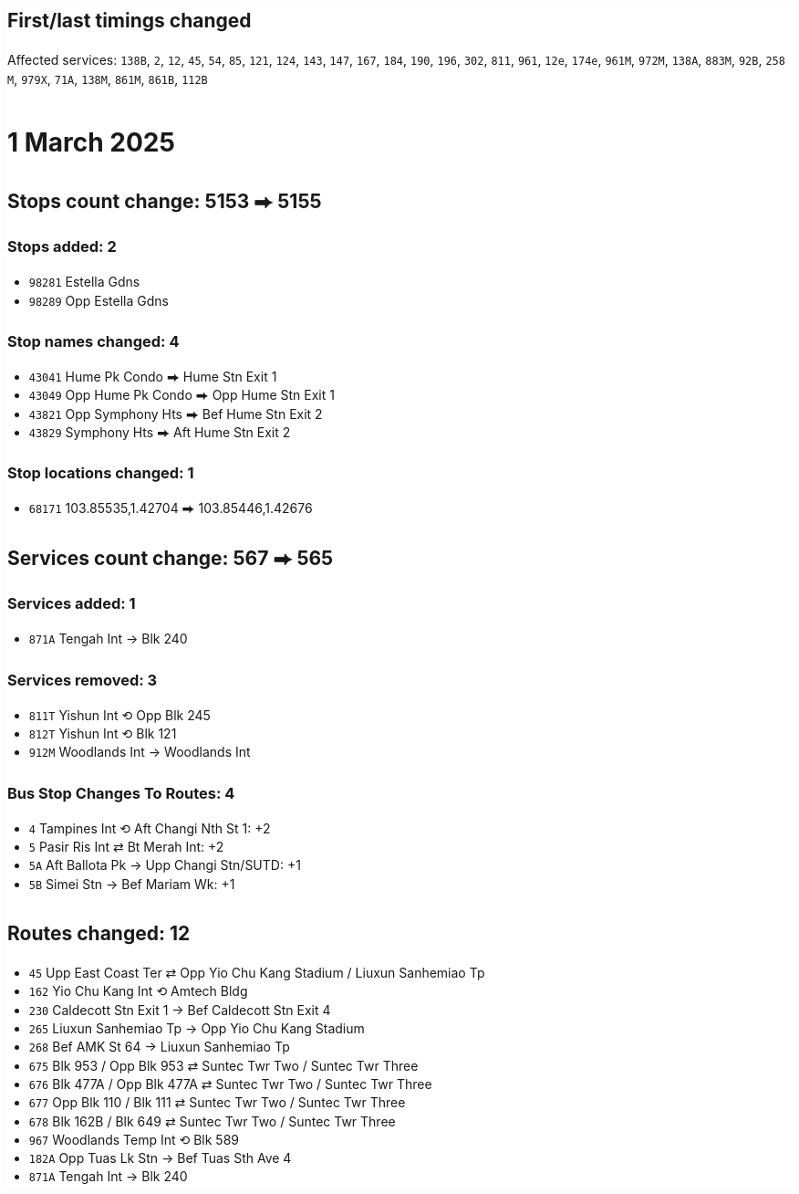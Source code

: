 ## First/last timings changed

Affected services: `138B`, `2`, `12`, `45`, `54`, `85`, `121`, `124`, `143`, `147`, `167`, `184`, `190`, `196`, `302`, `811`, `961`, `12e`, `174e`, `961M`, `972M`, `138A`, `883M`, `92B`, `258M`, `979X`, `71A`, `138M`, `861M`, `861B`, `112B`

# 1 March 2025

## Stops count change: 5153 ⮕ 5155

### Stops added: 2

- `98281` Estella Gdns
- `98289` Opp Estella Gdns

### Stop names changed: 4

- `43041` Hume Pk Condo ⮕ Hume Stn Exit 1
- `43049` Opp Hume Pk Condo ⮕ Opp Hume Stn Exit 1
- `43821` Opp Symphony Hts ⮕ Bef Hume Stn Exit 2
- `43829` Symphony Hts ⮕ Aft Hume Stn Exit 2

### Stop locations changed: 1

- `68171` 103.85535,1.42704 ⮕ 103.85446,1.42676

## Services count change: 567 ⮕ 565

### Services added: 1

- `871A` Tengah Int → Blk 240

### Services removed: 3

- `811T` Yishun Int ⟲ Opp Blk 245
- `812T` Yishun Int ⟲ Blk 121
- `912M` Woodlands Int → Woodlands Int

### Bus Stop Changes To Routes: 4

- `4` Tampines Int ⟲ Aft Changi Nth St 1: +2
- `5` Pasir Ris Int ⇄ Bt Merah Int: +2
- `5A` Aft Ballota Pk → Upp Changi Stn/SUTD: +1
- `5B` Simei Stn → Bef Mariam Wk: +1

## Routes changed: 12

- `45` Upp East Coast Ter ⇄ Opp Yio Chu Kang Stadium / Liuxun Sanhemiao Tp
- `162` Yio Chu Kang Int ⟲ Amtech Bldg
- `230` Caldecott Stn Exit 1 → Bef Caldecott Stn Exit 4
- `265` Liuxun Sanhemiao Tp → Opp Yio Chu Kang Stadium
- `268` Bef AMK St 64 → Liuxun Sanhemiao Tp
- `675` Blk 953 / Opp Blk 953 ⇄ Suntec Twr Two / Suntec Twr Three
- `676` Blk 477A / Opp Blk 477A ⇄ Suntec Twr Two / Suntec Twr Three
- `677` Opp Blk 110 / Blk 111 ⇄ Suntec Twr Two / Suntec Twr Three
- `678` Blk 162B / Blk 649 ⇄ Suntec Twr Two / Suntec Twr Three
- `967` Woodlands Temp Int ⟲ Blk 589
- `182A` Opp Tuas Lk Stn → Bef Tuas Sth Ave 4
- `871A` Tengah Int → Blk 240
